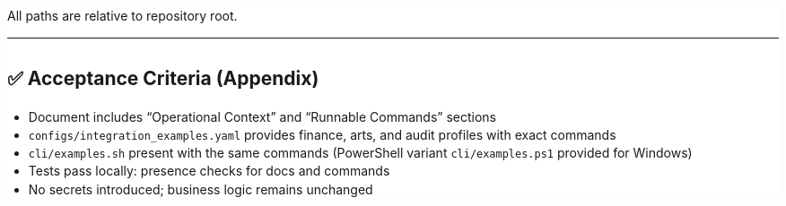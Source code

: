 All paths are relative to repository root.

---

## ✅ Acceptance Criteria (Appendix)
- Document includes “Operational Context” and “Runnable Commands” sections
- `configs/integration_examples.yaml` provides finance, arts, and audit profiles with exact commands
- `cli/examples.sh` present with the same commands (PowerShell variant `cli/examples.ps1` provided for Windows)
- Tests pass locally: presence checks for docs and commands
- No secrets introduced; business logic remains unchanged
